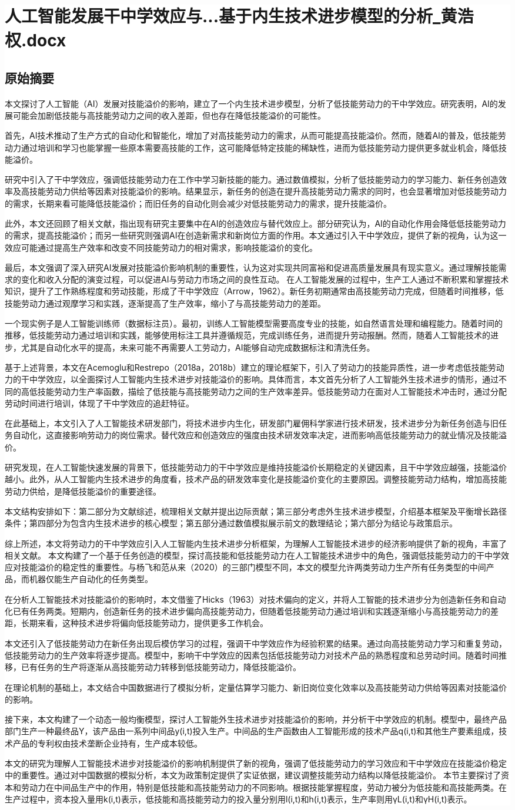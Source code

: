 # 人工智能发展干中学效应与...基于内生技术进步模型的分析_黄浩权.docx

## 原始摘要

本文探讨了人工智能（AI）发展对技能溢价的影响，建立了一个内生技术进步模型，分析了低技能劳动力的干中学效应。研究表明，AI的发展可能会加剧低技能与高技能劳动力之间的收入差距，但也存在降低技能溢价的可能性。

首先，AI技术推动了生产方式的自动化和智能化，增加了对高技能劳动力的需求，从而可能提高技能溢价。然而，随着AI的普及，低技能劳动力通过培训和学习也能掌握一些原本需要高技能的工作，这可能降低特定技能的稀缺性，进而为低技能劳动力提供更多就业机会，降低技能溢价。

研究中引入了干中学效应，强调低技能劳动力在工作中学习新技能的能力。通过数值模拟，分析了低技能劳动力的学习能力、新任务创造效率及高技能劳动力供给等因素对技能溢价的影响。结果显示，新任务的创造在提升高技能劳动力需求的同时，也会显著增加对低技能劳动力的需求，长期来看可能降低技能溢价；而旧任务的自动化则会减少对低技能劳动力的需求，提升技能溢价。

此外，本文还回顾了相关文献，指出现有研究主要集中在AI的创造效应与替代效应上。部分研究认为，AI的自动化作用会降低低技能劳动力的需求，提高技能溢价；而另一些研究则强调AI在创造新需求和新岗位方面的作用。本文通过引入干中学效应，提供了新的视角，认为这一效应可能通过提高生产效率和改变不同技能劳动力的相对需求，影响技能溢价的变化。

最后，本文强调了深入研究AI发展对技能溢价影响机制的重要性，认为这对实现共同富裕和促进高质量发展具有现实意义。通过理解技能需求的变化和收入分配的演变过程，可以促进AI与劳动力市场之间的良性互动。
在人工智能发展的过程中，生产工人通过不断积累和掌握技术知识，提升了工作熟练程度和劳动技能，形成了干中学效应（Arrow，1962）。新任务初期通常由高技能劳动力完成，但随着时间推移，低技能劳动力通过观摩学习和实践，逐渐提高了生产效率，缩小了与高技能劳动力的差距。

一个现实例子是人工智能训练师（数据标注员）。最初，训练人工智能模型需要高度专业的技能，如自然语言处理和编程能力。随着时间的推移，低技能劳动力通过培训和实践，能够使用标注工具并遵循规范，完成训练任务，进而提升劳动报酬。然而，随着人工智能技术的进步，尤其是自动化水平的提高，未来可能不再需要人工劳动力，AI能够自动完成数据标注和清洗任务。

基于上述背景，本文在Acemoglu和Restrepo（2018a，2018b）建立的理论框架下，引入了劳动力的技能异质性，进一步考虑低技能劳动力的干中学效应，以全面探讨人工智能内生技术进步对技能溢价的影响。具体而言，本文首先分析了人工智能外生技术进步的情形，通过不同的高低技能劳动力生产率函数，描绘了低技能与高技能劳动力之间的生产效率差异。低技能劳动力在面对人工智能技术冲击时，通过分配劳动时间进行培训，体现了干中学效应的追赶特征。

在此基础上，本文引入了人工智能技术研发部门，将技术进步内生化，研发部门雇佣科学家进行技术研发，技术进步分为新任务创造与旧任务自动化，这直接影响劳动力的岗位需求。替代效应和创造效应的强度由技术研发效率决定，进而影响高低技能劳动力的就业情况及技能溢价。

研究发现，在人工智能快速发展的背景下，低技能劳动力的干中学效应是维持技能溢价长期稳定的关键因素，且干中学效应越强，技能溢价越小。此外，从人工智能内生技术进步的角度看，技术产品的研发效率变化是技能溢价变化的主要原因。调整技能劳动力结构，增加高技能劳动力供给，是降低技能溢价的重要途径。

本文结构安排如下：第二部分为文献综述，梳理相关文献并提出边际贡献；第三部分考虑外生技术进步模型，介绍基本框架及平衡增长路径条件；第四部分为包含内生技术进步的核心模型；第五部分通过数值模拟展示前文的数理结论；第六部分为结论与政策启示。

综上所述，本文将劳动力的干中学效应引入人工智能内生技术进步分析框架，为理解人工智能技术进步的经济影响提供了新的视角，丰富了相关文献。
本文构建了一个基于任务创造的模型，探讨高技能和低技能劳动力在人工智能技术进步中的角色，强调低技能劳动力的干中学效应对技能溢价的稳定性的重要性。与杨飞和范从来（2020）的三部门模型不同，本文的模型允许两类劳动力生产所有任务类型的中间产品，而机器仅能生产自动化的任务类型。

在分析人工智能技术对技能溢价的影响时，本文借鉴了Hicks（1963）对技术偏向的定义，并将人工智能的技术进步分为创造新任务和自动化已有任务两类。短期内，创造新任务的技术进步偏向高技能劳动力，但随着低技能劳动力通过培训和实践逐渐缩小与高技能劳动力的差距，长期来看，这种技术进步将偏向低技能劳动力，提供更多工作机会。

本文还引入了低技能劳动力在新任务出现后模仿学习的过程，强调干中学效应作为经验积累的结果。通过向高技能劳动力学习和重复劳动，低技能劳动力的生产效率将逐步提高。模型中，影响干中学效应的因素包括低技能劳动力对技术产品的熟悉程度和总劳动时间。随着时间推移，已有任务的生产将逐渐从高技能劳动力转移到低技能劳动力，降低技能溢价。

在理论机制的基础上，本文结合中国数据进行了模拟分析，定量估算学习能力、新旧岗位变化效率以及高技能劳动力供给等因素对技能溢价的影响。

接下来，本文构建了一个动态一般均衡模型，探讨人工智能外生技术进步对技能溢价的影响，并分析干中学效应的机制。模型中，最终产品部门生产一种最终品Y，该产品由一系列中间品y(i,t)投入生产。中间品的生产函数由人工智能形成的技术产品q(i,t)和其他生产要素组成，技术产品的专利权由技术垄断企业持有，生产成本较低。

本文的研究为理解人工智能技术进步对技能溢价的影响机制提供了新的视角，强调了低技能劳动力的学习效应和干中学效应在技能溢价稳定中的重要性。通过对中国数据的模拟分析，本文为政策制定提供了实证依据，建议调整技能劳动力结构以降低技能溢价。
本节主要探讨了资本和劳动力在中间品生产中的作用，特别是低技能和高技能劳动力的不同影响。根据技能掌握程度，劳动力被分为低技能和高技能两类。在生产过程中，资本投入量用k(i,t)表示，低技能和高技能劳动力的投入量分别用l(i,t)和h(i,t)表示，生产率则用γL(i,t)和γH(i,t)表示。
